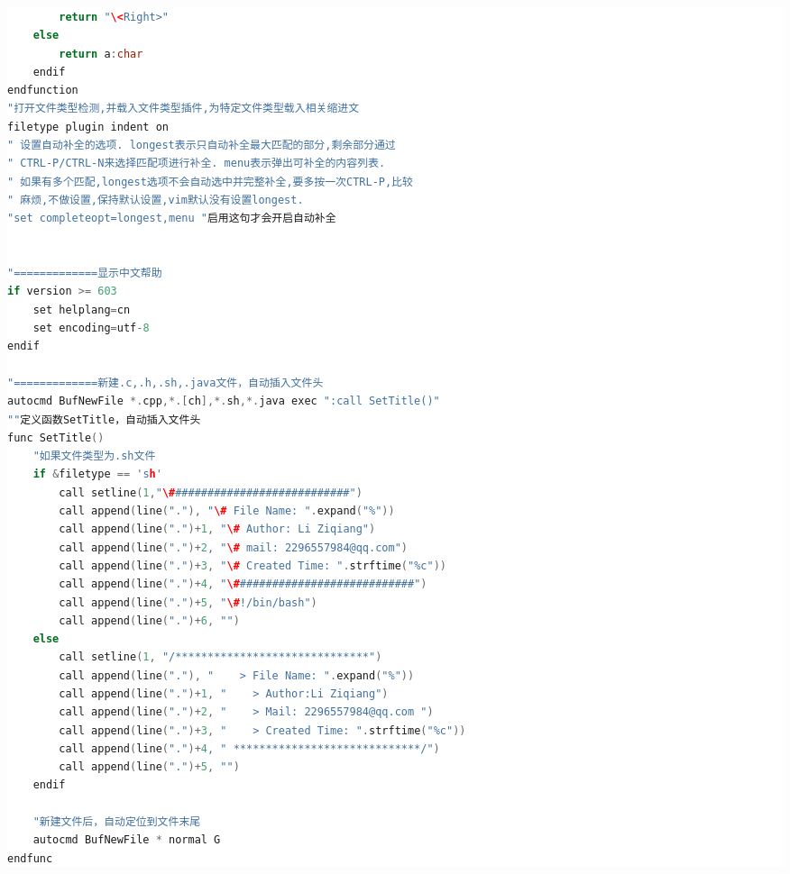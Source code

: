   ```c
          return "\<Right>"
      else
          return a:char
      endif
  endfunction 
  "打开文件类型检测,并载入文件类型插件,为特定文件类型载入相关缩进文
  filetype plugin indent on
  " 设置自动补全的选项. longest表示只自动补全最大匹配的部分,剩余部分通过
  " CTRL-P/CTRL-N来选择匹配项进行补全. menu表示弹出可补全的内容列表.
  " 如果有多个匹配,longest选项不会自动选中并完整补全,要多按一次CTRL-P,比较
  " 麻烦,不做设置,保持默认设置,vim默认没有设置longest.
  "set completeopt=longest,menu "启用这句才会开启自动补全
  
  
  "=============显示中文帮助
  if version >= 603
      set helplang=cn
      set encoding=utf-8
  endif
  
  "=============新建.c,.h,.sh,.java文件，自动插入文件头 
  autocmd BufNewFile *.cpp,*.[ch],*.sh,*.java exec ":call SetTitle()" 
  ""定义函数SetTitle，自动插入文件头 
  func SetTitle() 
      "如果文件类型为.sh文件 
      if &filetype == 'sh' 
          call setline(1,"\############################") 
          call append(line("."), "\# File Name: ".expand("%")) 
          call append(line(".")+1, "\# Author: Li Ziqiang") 
          call append(line(".")+2, "\# mail: 2296557984@qq.com") 
          call append(line(".")+3, "\# Created Time: ".strftime("%c"))
          call append(line(".")+4, "\############################") 
          call append(line(".")+5, "\#!/bin/bash") 
          call append(line(".")+6, "") 
      else 
          call setline(1, "/******************************") 
          call append(line("."), "    > File Name: ".expand("%")) 
          call append(line(".")+1, "    > Author:Li Ziqiang") 
          call append(line(".")+2, "    > Mail: 2296557984@qq.com ") 
          call append(line(".")+3, "    > Created Time: ".strftime("%c")) 
          call append(line(".")+4, " *****************************/") 
          call append(line(".")+5, "")
      endif
  
      "新建文件后，自动定位到文件末尾
      autocmd BufNewFile * normal G
  endfunc 
  
  ```

  